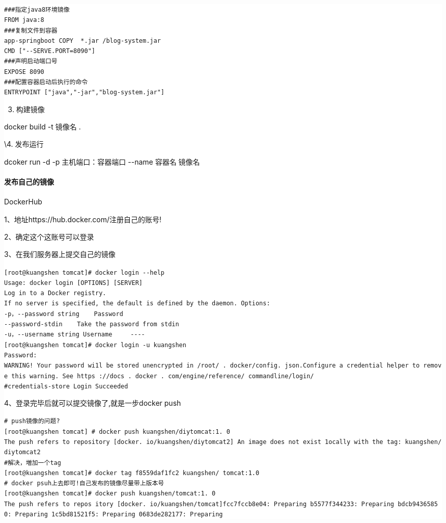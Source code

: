 ```shell
###指定java8环境镜像 
FROM java:8 
###复制文件到容器
app-springboot COPY  *.jar /blog-system.jar 
CMD ["--SERVE.PORT=8090"] 
###声明启动端口号 
EXPOSE 8090 
###配置容器启动后执行的命令 
ENTRYPOINT ["java","-jar","blog-system.jar"] 
```

3. 构建镜像

docker build -t 镜像名 . 

\4. 发布运行

dcoker run -d -p 主机端口：容器端口 --name 容器名 镜像名 

#### 发布自己的镜像

DockerHub

1、地址https://hub.docker.com/注册自己的账号!

2、确定这个这账号可以登录

3、在我们服务器上提交自己的镜像

```shell
[root@kuangshen tomcat]# docker login --help 
Usage: docker login [OPTIONS] [SERVER] 
Log in to a Docker registry. 
If no server is specified, the default is defined by the daemon. Options:    
-p，--password string    Password         
--password-stdin    Take the password from stdin    
-u，--username string Username     ---- 
[root@kuangshen tomcat]# docker login -u kuangshen 
Password: 
WARNING! Your password wi1l be stored unencrypted in /root/ . docker/config. json.Configure a credential helper to remove this warning. See https ://docs . docker . com/engine/reference/ commandline/login/
#credentials-store Login Succeeded     
```

4、登录完毕后就可以提交镜像了,就是一步docker push

```shell
# push镜像的问题? 
[root@kuangshen tomcat] # docker push kuangshen/diytomcat:1. 0 
The push refers to repository [docker. io/kuangshen/diytomcat2] An image does not exist 1ocally with the tag: kuangshen/diytomcat2 
#解决，増加一个tag 
[root@kuangshen tomcat]# docker tag f8559daf1fc2 kuangshen/ tomcat:1.0 
# docker psuh上去即可!自己发布的镜像尽量带上版本号 
[root@kuangshen tomcat]# docker push kuangshen/tomcat:1. 0 
The push refers to repos itory [docker. io/kuangshen/tomcat]fcc7fccb8e04: Preparing b5577f344233: Preparing bdcb94365850: Preparing 1c5bd81521f5: Preparing 0683de282177: Preparing 
```

